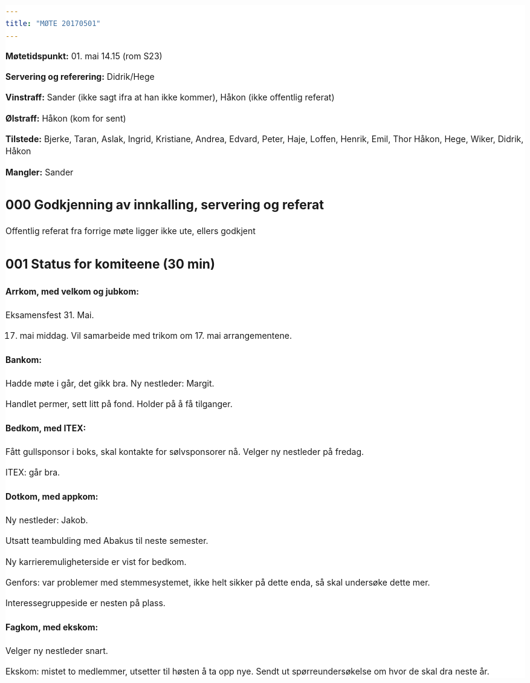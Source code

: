 ```yaml
---
title: "MØTE 20170501"
---
```


**Møtetidspunkt:** 01. mai 14.15 (rom S23)

**Servering og referering:** Didrik/Hege

**Vinstraff:** Sander (ikke sagt ifra at han ikke kommer), Håkon (ikke offentlig referat)

**Ølstraff:**  Håkon (kom for sent)

**Tilstede:** Bjerke, Taran, Aslak, Ingrid, Kristiane, Andrea, Edvard, Peter, Haje, Loffen, Henrik, Emil, Thor Håkon, Hege, Wiker, Didrik, Håkon

**Mangler:** Sander

## 000 Godkjenning av innkalling, servering og referat 
Offentlig referat fra forrige møte ligger ikke ute, ellers godkjent

## 001 Status for komiteene (30 min)

#### Arrkom, med velkom og jubkom:  
Eksamensfest 31. Mai.

17. mai middag. Vil samarbeide med trikom om 17. mai arrangementene. 

#### Bankom:  
Hadde møte i går, det gikk bra. Ny nestleder: Margit.

Handlet permer, sett litt på fond. Holder på å få tilganger. 

#### Bedkom, med ITEX:  
Fått gullsponsor i boks, skal kontakte for sølvsponsorer nå.
Velger ny nestleder på fredag.

ITEX: går bra.

#### Dotkom, med appkom:
Ny nestleder: Jakob. 

Utsatt teambulding med Abakus til neste semester.

Ny karrieremuligheterside er vist for bedkom.

Genfors: var problemer med stemmesystemet, ikke helt sikker på dette enda, så skal undersøke dette mer.

Interessegruppeside er nesten på plass.

#### Fagkom, med ekskom:  
Velger ny nestleder snart.

Ekskom: mistet to medlemmer, utsetter til høsten å ta opp nye. Sendt ut spørreundersøkelse om hvor de skal dra neste år.
